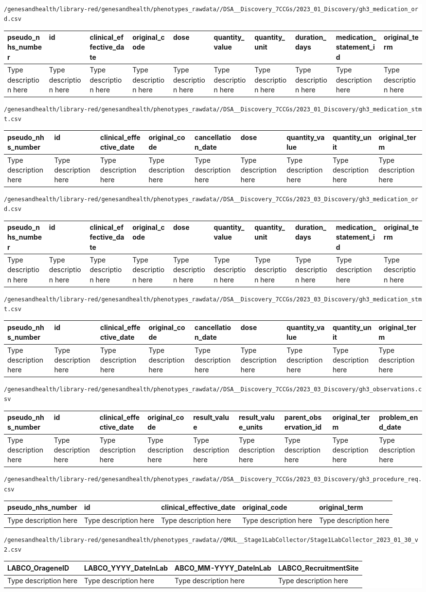 `/genesandhealth/library-red/genesandhealth/phenotypes_rawdata//DSA__Discovery_7CCGs/2023_01_Discovery/gh3_medication_ord.csv`


|pseudo_nhs_number     |id                    |clinical_effective_date |original_code         |dose                  |quantity_value        |quantity_unit         |duration_days         |medication_statement_id |original_term         |
|:---------------------|:---------------------|:-----------------------|:---------------------|:---------------------|:---------------------|:---------------------|:---------------------|:-----------------------|:---------------------|
|Type description here |Type description here |Type description here   |Type description here |Type description here |Type description here |Type description here |Type description here |Type description here   |Type description here |

`/genesandhealth/library-red/genesandhealth/phenotypes_rawdata//DSA__Discovery_7CCGs/2023_01_Discovery/gh3_medication_stmt.csv`


|pseudo_nhs_number     |id                    |clinical_effective_date |original_code         |cancellation_date     |dose                  |quantity_value        |quantity_unit         |original_term         |
|:---------------------|:---------------------|:-----------------------|:---------------------|:---------------------|:---------------------|:---------------------|:---------------------|:---------------------|
|Type description here |Type description here |Type description here   |Type description here |Type description here |Type description here |Type description here |Type description here |Type description here |

`/genesandhealth/library-red/genesandhealth/phenotypes_rawdata//DSA__Discovery_7CCGs/2023_03_Discovery/gh3_medication_ord.csv`


|pseudo_nhs_number     |id                    |clinical_effective_date |original_code         |dose                  |quantity_value        |quantity_unit         |duration_days         |medication_statement_id |original_term         |
|:---------------------|:---------------------|:-----------------------|:---------------------|:---------------------|:---------------------|:---------------------|:---------------------|:-----------------------|:---------------------|
|Type description here |Type description here |Type description here   |Type description here |Type description here |Type description here |Type description here |Type description here |Type description here   |Type description here |

`/genesandhealth/library-red/genesandhealth/phenotypes_rawdata//DSA__Discovery_7CCGs/2023_03_Discovery/gh3_medication_stmt.csv`


|pseudo_nhs_number     |id                    |clinical_effective_date |original_code         |cancellation_date     |dose                  |quantity_value        |quantity_unit         |original_term         |
|:---------------------|:---------------------|:-----------------------|:---------------------|:---------------------|:---------------------|:---------------------|:---------------------|:---------------------|
|Type description here |Type description here |Type description here   |Type description here |Type description here |Type description here |Type description here |Type description here |Type description here |

`/genesandhealth/library-red/genesandhealth/phenotypes_rawdata//DSA__Discovery_7CCGs/2023_03_Discovery/gh3_observations.csv`


|pseudo_nhs_number     |id                    |clinical_effective_date |original_code         |result_value          |result_value_units    |parent_observation_id |original_term         |problem_end_date      |
|:---------------------|:---------------------|:-----------------------|:---------------------|:---------------------|:---------------------|:---------------------|:---------------------|:---------------------|
|Type description here |Type description here |Type description here   |Type description here |Type description here |Type description here |Type description here |Type description here |Type description here |

`/genesandhealth/library-red/genesandhealth/phenotypes_rawdata//DSA__Discovery_7CCGs/2023_03_Discovery/gh3_procedure_req.csv`


|pseudo_nhs_number     |id                    |clinical_effective_date |original_code         |original_term         |
|:---------------------|:---------------------|:-----------------------|:---------------------|:---------------------|
|Type description here |Type description here |Type description here   |Type description here |Type description here |

`/genesandhealth/library-red/genesandhealth/phenotypes_rawdata//QMUL__Stage1LabCollector/Stage1LabCollector_2023_01_30_v2.csv`


|LABCO_OrageneID       |LABCO_YYYY_DateInLab  |ABCO_MM-YYYY_DateInLab |LABCO_RecruitmentSite |
|:---------------------|:---------------------|:----------------------|:---------------------|
|Type description here |Type description here |Type description here  |Type description here |
